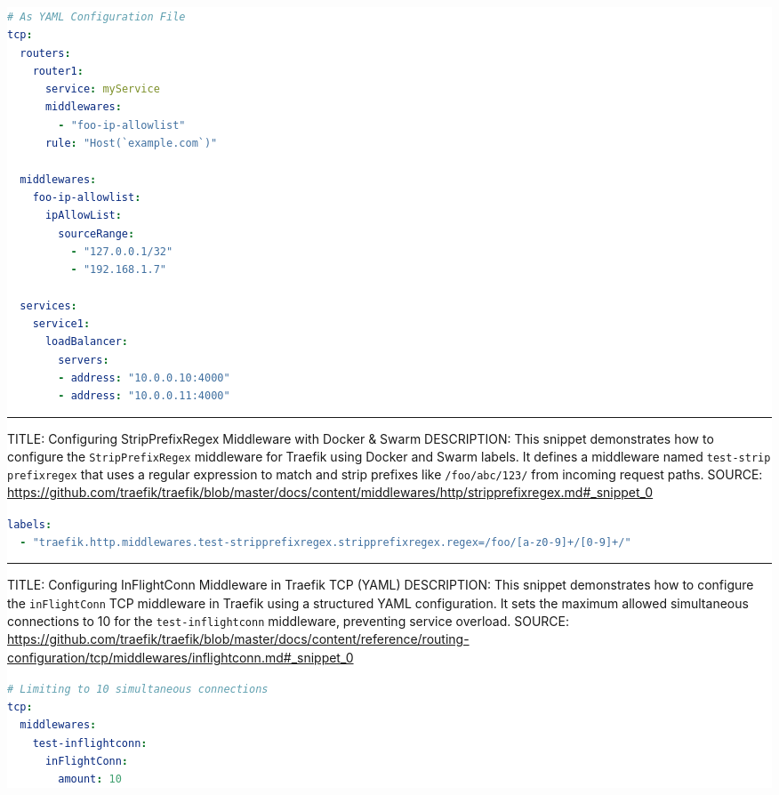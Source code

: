 ```yaml
# As YAML Configuration File
tcp:
  routers:
    router1:
      service: myService
      middlewares:
        - "foo-ip-allowlist"
      rule: "Host(`example.com`)"

  middlewares:
    foo-ip-allowlist:
      ipAllowList:
        sourceRange:
          - "127.0.0.1/32"
          - "192.168.1.7"

  services:
    service1:
      loadBalancer:
        servers:
        - address: "10.0.0.10:4000"
        - address: "10.0.0.11:4000"
```

----------------------------------------

TITLE: Configuring StripPrefixRegex Middleware with Docker & Swarm
DESCRIPTION: This snippet demonstrates how to configure the `StripPrefixRegex` middleware for Traefik using Docker and Swarm labels. It defines a middleware named `test-stripprefixregex` that uses a regular expression to match and strip prefixes like `/foo/abc/123/` from incoming request paths.
SOURCE: <https://github.com/traefik/traefik/blob/master/docs/content/middlewares/http/stripprefixregex.md#_snippet_0>

```yaml
labels:
  - "traefik.http.middlewares.test-stripprefixregex.stripprefixregex.regex=/foo/[a-z0-9]+/[0-9]+/"
```

----------------------------------------

TITLE: Configuring InFlightConn Middleware in Traefik TCP (YAML)
DESCRIPTION: This snippet demonstrates how to configure the `inFlightConn` TCP middleware in Traefik using a structured YAML configuration. It sets the maximum allowed simultaneous connections to 10 for the `test-inflightconn` middleware, preventing service overload.
SOURCE: <https://github.com/traefik/traefik/blob/master/docs/content/reference/routing-configuration/tcp/middlewares/inflightconn.md#_snippet_0>

```yaml
# Limiting to 10 simultaneous connections
tcp:
  middlewares:
    test-inflightconn:
      inFlightConn:
        amount: 10
```

